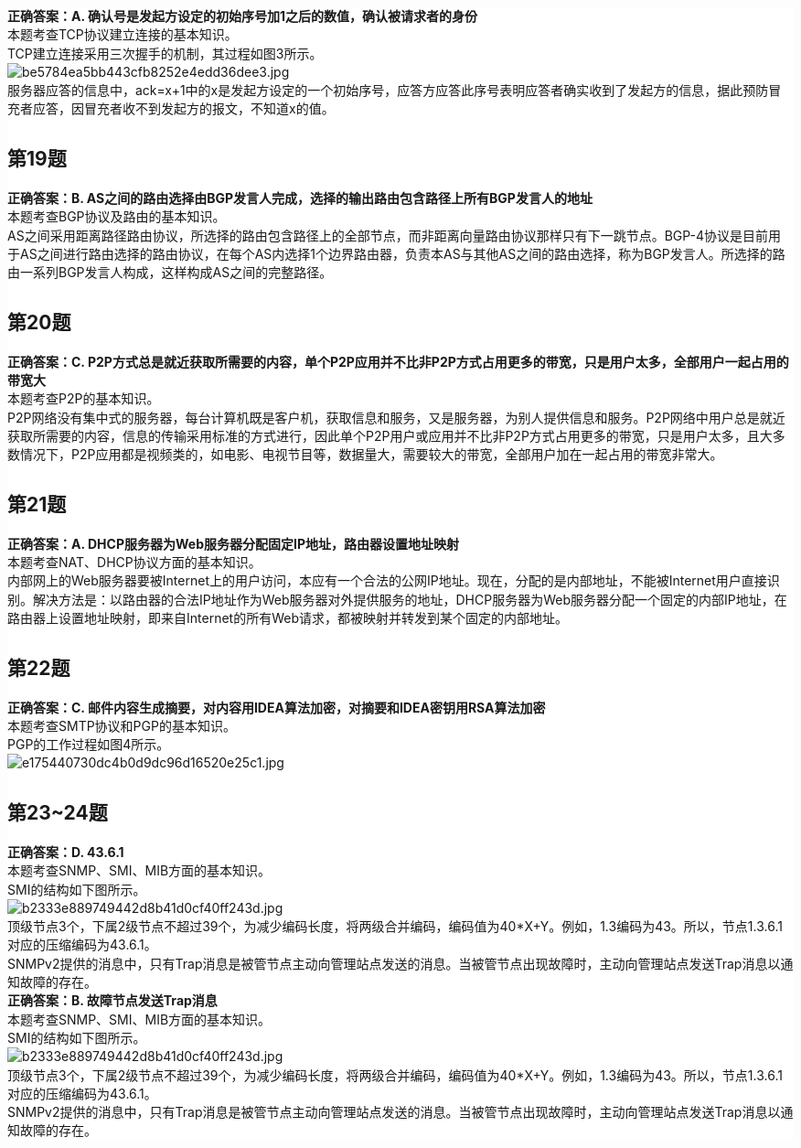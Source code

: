 **正确答案：A. 确认号是发起方设定的初始序号加1之后的数值，确认被请求者的身份**  
本题考查TCP协议建立连接的基本知识。  
TCP建立连接采用三次握手的机制，其过程如图3所示。  
![be5784ea5bb443cfb8252e4edd36dee3.jpg][]  
服务器应答的信息中，ack=x+1中的x是发起方设定的一个初始序号，应答方应答此序号表明应答者确实收到了发起方的信息，据此预防冒充者应答，因冒充者收不到发起方的报文，不知道x的值。  


## 第19题 ##

**正确答案：B. AS之间的路由选择由BGP发言人完成，选择的输出路由包含路径上所有BGP发言人的地址**  
本题考查BGP协议及路由的基本知识。  
AS之间采用距离路径路由协议，所选择的路由包含路径上的全部节点，而非距离向量路由协议那样只有下一跳节点。BGP-4协议是目前用于AS之间进行路由选择的路由协议，在每个AS内选择1个边界路由器，负责本AS与其他AS之间的路由选择，称为BGP发言人。所选择的路由一系列BGP发言人构成，这样构成AS之间的完整路径。  


## 第20题 ##

**正确答案：C. P2P方式总是就近获取所需要的内容，单个P2P应用并不比非P2P方式占用更多的带宽，只是用户太多，全部用户一起占用的带宽大**  
本题考查P2P的基本知识。  
P2P网络没有集中式的服务器，每台计算机既是客户机，获取信息和服务，又是服务器，为别人提供信息和服务。P2P网络中用户总是就近获取所需要的内容，信息的传输采用标准的方式进行，因此单个P2P用户或应用并不比非P2P方式占用更多的带宽，只是用户太多，且大多数情况下，P2P应用都是视频类的，如电影、电视节目等，数据量大，需要较大的带宽，全部用户加在一起占用的带宽非常大。  


## 第21题 ##

**正确答案：A. DHCP服务器为Web服务器分配固定IP地址，路由器设置地址映射**  
本题考查NAT、DHCP协议方面的基本知识。  
内部网上的Web服务器要被Internet上的用户访问，本应有一个合法的公网IP地址。现在，分配的是内部地址，不能被Internet用户直接识别。解决方法是：以路由器的合法IP地址作为Web服务器对外提供服务的地址，DHCP服务器为Web服务器分配一个固定的内部IP地址，在路由器上设置地址映射，即来自Internet的所有Web请求，都被映射并转发到某个固定的内部地址。  


## 第22题 ##

**正确答案：C. 邮件内容生成摘要，对内容用IDEA算法加密，对摘要和IDEA密钥用RSA算法加密**  
本题考查SMTP协议和PGP的基本知识。  
PGP的工作过程如图4所示。  
![e175440730dc4b0d9dc96d16520e25c1.jpg][]  


## 第23~24题 ##

**正确答案：D. 43.6.1**  
本题考查SNMP、SMI、MIB方面的基本知识。  
SMI的结构如下图所示。  
![b2333e889749442d8b41d0cf40ff243d.jpg][]  
顶级节点3个，下属2级节点不超过39个，为减少编码长度，将两级合并编码，编码值为40\*X+Y。例如，1.3编码为43。所以，节点1.3.6.1对应的压缩编码为43.6.1。  
SNMPv2提供的消息中，只有Trap消息是被管节点主动向管理站点发送的消息。当被管节点出现故障时，主动向管理站点发送Trap消息以通知故障的存在。  
**正确答案：B. 故障节点发送Trap消息**  
本题考查SNMP、SMI、MIB方面的基本知识。  
SMI的结构如下图所示。  
![b2333e889749442d8b41d0cf40ff243d.jpg][]  
顶级节点3个，下属2级节点不超过39个，为减少编码长度，将两级合并编码，编码值为40\*X+Y。例如，1.3编码为43。所以，节点1.3.6.1对应的压缩编码为43.6.1。  
SNMPv2提供的消息中，只有Trap消息是被管节点主动向管理站点发送的消息。当被管节点出现故障时，主动向管理站点发送Trap消息以通知故障的存在。  


[536cb919235a41babc4cfc1478fc03d6.jpg]: https://www.xkxxkx.cn/file/exam/software/网络规划设计师/综合知识/第11题/536cb919235a41babc4cfc1478fc03d6.jpg
[2af0d952487044ca9a45d1babb699566.jpg]: https://www.xkxxkx.cn/file/exam/software/网络规划设计师/综合知识/第11题/2af0d952487044ca9a45d1babb699566.jpg
[be5784ea5bb443cfb8252e4edd36dee3.jpg]: https://www.xkxxkx.cn/file/exam/software/网络规划设计师/综合知识/第18题/be5784ea5bb443cfb8252e4edd36dee3.jpg
[e175440730dc4b0d9dc96d16520e25c1.jpg]: https://www.xkxxkx.cn/file/exam/software/网络规划设计师/综合知识/第22题/e175440730dc4b0d9dc96d16520e25c1.jpg
[b2333e889749442d8b41d0cf40ff243d.jpg]: https://www.xkxxkx.cn/file/exam/software/网络规划设计师/综合知识/第23题/b2333e889749442d8b41d0cf40ff243d.jpg
[90bc1d43fc5149e78a6331b781f52707.jpg]: https://www.xkxxkx.cn/file/exam/software/网络规划设计师/综合知识/第36题/90bc1d43fc5149e78a6331b781f52707.jpg
[23348611e6744cdfbb96135026bda062.jpg]: https://www.xkxxkx.cn/file/exam/software/网络规划设计师/综合知识/第54题/23348611e6744cdfbb96135026bda062.jpg
[3011384e709944098b1e4d5f560304e5.jpg]: https://www.xkxxkx.cn/file/exam/software/网络规划设计师/综合知识/第70题/3011384e709944098b1e4d5f560304e5.jpg
